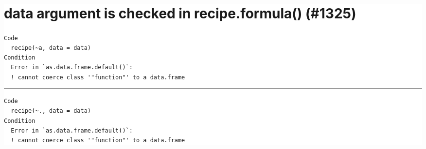 # data argument is checked in recipe.formula() (#1325)

    Code
      recipe(~a, data = data)
    Condition
      Error in `as.data.frame.default()`:
      ! cannot coerce class '"function"' to a data.frame

---

    Code
      recipe(~., data = data)
    Condition
      Error in `as.data.frame.default()`:
      ! cannot coerce class '"function"' to a data.frame


